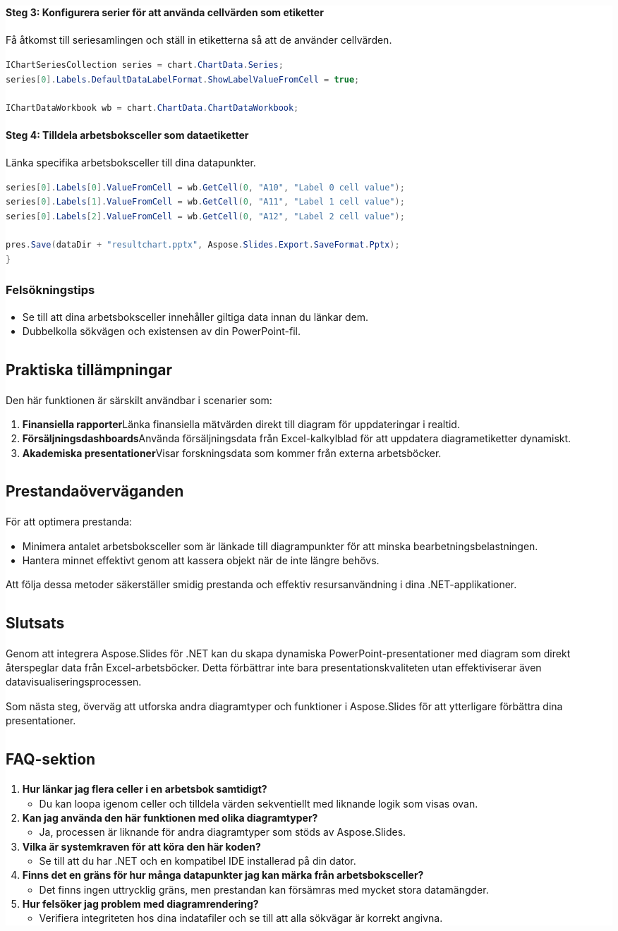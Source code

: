 #### Steg 3: Konfigurera serier för att använda cellvärden som etiketter
Få åtkomst till seriesamlingen och ställ in etiketterna så att de använder cellvärden.
```csharp
IChartSeriesCollection series = chart.ChartData.Series;
series[0].Labels.DefaultDataLabelFormat.ShowLabelValueFromCell = true;

IChartDataWorkbook wb = chart.ChartData.ChartDataWorkbook;
```

#### Steg 4: Tilldela arbetsboksceller som dataetiketter
Länka specifika arbetsboksceller till dina datapunkter.
```csharp
series[0].Labels[0].ValueFromCell = wb.GetCell(0, "A10", "Label 0 cell value");
series[0].Labels[1].ValueFromCell = wb.GetCell(0, "A11", "Label 1 cell value");
series[0].Labels[2].ValueFromCell = wb.GetCell(0, "A12", "Label 2 cell value");

pres.Save(dataDir + "resultchart.pptx", Aspose.Slides.Export.SaveFormat.Pptx);
}
```

### Felsökningstips
- Se till att dina arbetsboksceller innehåller giltiga data innan du länkar dem.
- Dubbelkolla sökvägen och existensen av din PowerPoint-fil.

## Praktiska tillämpningar
Den här funktionen är särskilt användbar i scenarier som:
1. **Finansiella rapporter**Länka finansiella mätvärden direkt till diagram för uppdateringar i realtid.
2. **Försäljningsdashboards**Använda försäljningsdata från Excel-kalkylblad för att uppdatera diagrametiketter dynamiskt.
3. **Akademiska presentationer**Visar forskningsdata som kommer från externa arbetsböcker.

## Prestandaöverväganden
För att optimera prestanda:
- Minimera antalet arbetsboksceller som är länkade till diagrampunkter för att minska bearbetningsbelastningen.
- Hantera minnet effektivt genom att kassera objekt när de inte längre behövs.

Att följa dessa metoder säkerställer smidig prestanda och effektiv resursanvändning i dina .NET-applikationer.

## Slutsats
Genom att integrera Aspose.Slides för .NET kan du skapa dynamiska PowerPoint-presentationer med diagram som direkt återspeglar data från Excel-arbetsböcker. Detta förbättrar inte bara presentationskvaliteten utan effektiviserar även datavisualiseringsprocessen.

Som nästa steg, överväg att utforska andra diagramtyper och funktioner i Aspose.Slides för att ytterligare förbättra dina presentationer.

## FAQ-sektion
1. **Hur länkar jag flera celler i en arbetsbok samtidigt?**
   - Du kan loopa igenom celler och tilldela värden sekventiellt med liknande logik som visas ovan.
2. **Kan jag använda den här funktionen med olika diagramtyper?**
   - Ja, processen är liknande för andra diagramtyper som stöds av Aspose.Slides.
3. **Vilka är systemkraven för att köra den här koden?**
   - Se till att du har .NET och en kompatibel IDE installerad på din dator.
4. **Finns det en gräns för hur många datapunkter jag kan märka från arbetsboksceller?**
   - Det finns ingen uttrycklig gräns, men prestandan kan försämras med mycket stora datamängder.
5. **Hur felsöker jag problem med diagramrendering?**
   - Verifiera integriteten hos dina indatafiler och se till att alla sökvägar är korrekt angivna.
